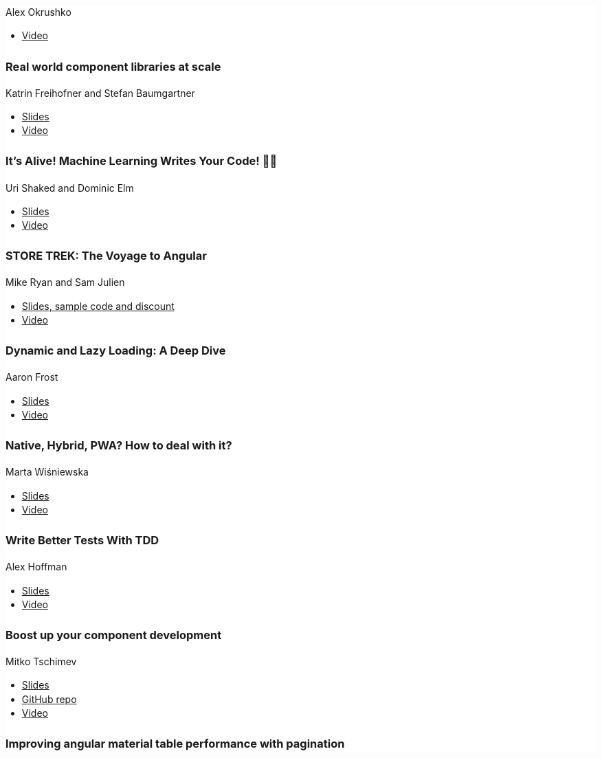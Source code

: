 Alex Okrushko

* [Video](https://www.youtube.com/watch?v=_062y2W3TiI)

### Real world component libraries at scale

Katrin Freihofner and Stefan Baumgartner

* [Slides](https://www.slideshare.net/ddprrt/real-worldcomponentlibraries)
* [Video](https://www.youtube.com/watch?v=QtZMTRq9Ly4)

### It’s Alive! Machine Learning Writes Your Code! 🧠🔮

Uri Shaked and Dominic Elm

* [Slides](https://slides.com/d3lm/ml-vikings#/)
* [Video](https://www.youtube.com/watch?v=E_4H_IqiBVk)

### STORE TREK: The Voyage to Angular

Mike Ryan and Sam Julien

* [Slides, sample code and discount](https://www.upgradingangularjs.com/ngvikings)
* [Video](https://www.youtube.com/watch?v=Nfe20Pq8T7g)

### Dynamic and Lazy Loading: A Deep Dive

Aaron Frost

* [Slides](https://docs.google.com/presentation/d/1p8Mzl2cNgCOIiDXk089QQcdLqNaGbiuGX-kUTaDsrhs/edit#slide=id.g35f391192_00)
* [Video](https://www.youtube.com/watch?v=jgeBuQbtMRo)

### Native, Hybrid, PWA? How to deal with it?

Marta Wiśniewska

* [Slides](https://drive.google.com/file/d/1RUsZKNHpsWLr5XSlLBqQ9qAIJGVnllx5/view)
* [Video](https://www.youtube.com/watch?v=LYGz5ZKrRPU)

### Write Better Tests With TDD

Alex Hoffman

* [Slides](https://drive.google.com/file/d/1YFXWh9ZZK2QiyNhTLrmCCkIFe7eRZMUK/view)
* [Video](https://www.youtube.com/watch?v=4YKTTP3Ol1k)

### Boost up your component development

Mitko Tschimev

* [Slides](https://slides.com/mitko-tschimev/boost-up-your-component-development-3#/)
* [GitHub repo](https://github.com/MitkoTschimev/boost-up-your-component-development)
* [Video](https://www.youtube.com/watch?v=fJCwntC5pls)

### Improving angular material table performance with pagination
